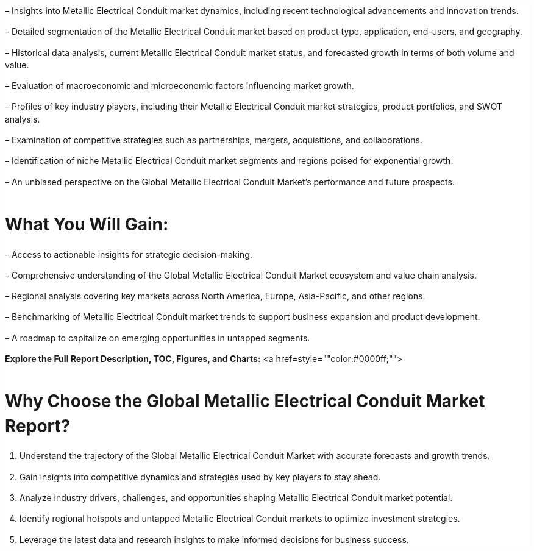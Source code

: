 – Insights into Metallic Electrical Conduit market dynamics, including recent technological advancements and innovation trends.

– Detailed segmentation of the Metallic Electrical Conduit market based on product type, application, end-users, and geography.

– Historical data analysis, current Metallic Electrical Conduit market status, and forecasted growth in terms of both volume and value.

– Evaluation of macroeconomic and microeconomic factors influencing market growth.

– Profiles of key industry players, including their Metallic Electrical Conduit market strategies, product portfolios, and SWOT analysis.

– Examination of competitive strategies such as partnerships, mergers, acquisitions, and collaborations.

– Identification of niche Metallic Electrical Conduit market segments and regions poised for exponential growth.

– An unbiased perspective on the Global Metallic Electrical Conduit Market’s performance and future prospects.

# <strong>What You Will Gain:</strong>

– Access to actionable insights for strategic decision-making.

– Comprehensive understanding of the Global Metallic Electrical Conduit Market ecosystem and value chain analysis.

– Regional analysis covering key markets across North America, Europe, Asia-Pacific, and other regions.

– Benchmarking of Metallic Electrical Conduit market trends to support business expansion and product development.

– A roadmap to capitalize on emerging opportunities in untapped segments.

<strong>Explore the Full Report Description, TOC, Figures, and Charts:</strong>
<a href=style=""color:#0000ff;""></a>

# <strong>Why Choose the Global Metallic Electrical Conduit Market Report?</strong>

1. Understand the trajectory of the Global Metallic Electrical Conduit Market with accurate forecasts and growth trends.

2. Gain insights into competitive dynamics and strategies used by key players to stay ahead.

3. Analyze industry drivers, challenges, and opportunities shaping Metallic Electrical Conduit market potential.

4. Identify regional hotspots and untapped Metallic Electrical Conduit markets to optimize investment strategies.

5. Leverage the latest data and research insights to make informed decisions for business success.
